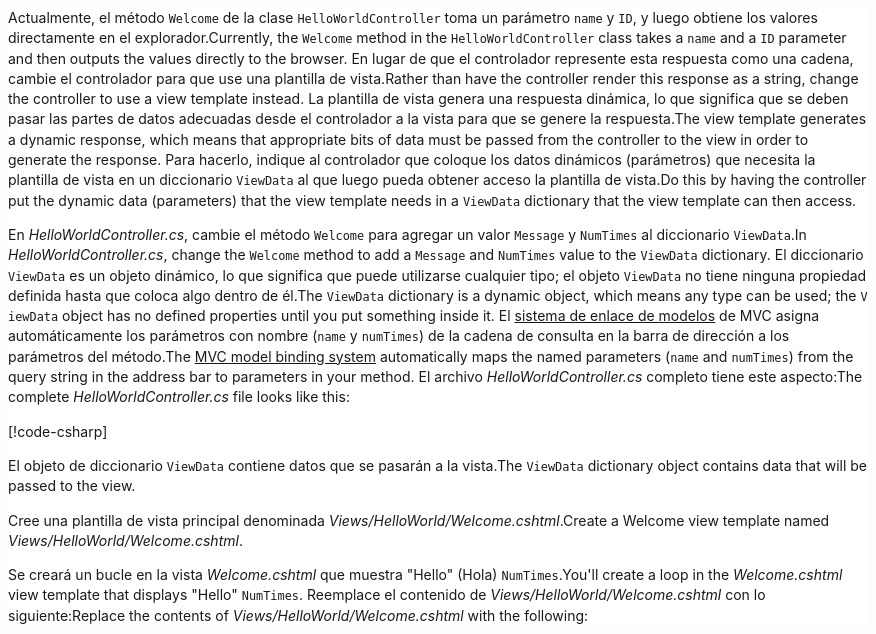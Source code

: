 <span data-ttu-id="c2bc7-192">Actualmente, el método `Welcome` de la clase `HelloWorldController` toma un parámetro `name` y `ID`, y luego obtiene los valores directamente en el explorador.</span><span class="sxs-lookup"><span data-stu-id="c2bc7-192">Currently, the `Welcome` method in the `HelloWorldController` class takes a `name` and a `ID` parameter and then outputs the values directly to the browser.</span></span> <span data-ttu-id="c2bc7-193">En lugar de que el controlador represente esta respuesta como una cadena, cambie el controlador para que use una plantilla de vista.</span><span class="sxs-lookup"><span data-stu-id="c2bc7-193">Rather than have the controller render this response as a string, change the controller to use a view template instead.</span></span> <span data-ttu-id="c2bc7-194">La plantilla de vista genera una respuesta dinámica, lo que significa que se deben pasar las partes de datos adecuadas desde el controlador a la vista para que se genere la respuesta.</span><span class="sxs-lookup"><span data-stu-id="c2bc7-194">The view template generates a dynamic response, which means that appropriate bits of data must be passed from the controller to the view in order to generate the response.</span></span> <span data-ttu-id="c2bc7-195">Para hacerlo, indique al controlador que coloque los datos dinámicos (parámetros) que necesita la plantilla de vista en un diccionario `ViewData` al que luego pueda obtener acceso la plantilla de vista.</span><span class="sxs-lookup"><span data-stu-id="c2bc7-195">Do this by having the controller put the dynamic data (parameters) that the view template needs in a `ViewData` dictionary that the view template can then access.</span></span>

<span data-ttu-id="c2bc7-196">En *HelloWorldController.cs*, cambie el método `Welcome` para agregar un valor `Message` y `NumTimes` al diccionario `ViewData`.</span><span class="sxs-lookup"><span data-stu-id="c2bc7-196">In *HelloWorldController.cs*, change the `Welcome` method to add a `Message` and `NumTimes` value to the `ViewData` dictionary.</span></span> <span data-ttu-id="c2bc7-197">El diccionario `ViewData` es un objeto dinámico, lo que significa que puede utilizarse cualquier tipo; el objeto `ViewData` no tiene ninguna propiedad definida hasta que coloca algo dentro de él.</span><span class="sxs-lookup"><span data-stu-id="c2bc7-197">The `ViewData` dictionary is a dynamic object, which means any type can be used; the `ViewData` object has no defined properties until you put something inside it.</span></span> <span data-ttu-id="c2bc7-198">El [sistema de enlace de modelos](xref:mvc/models/model-binding) de MVC asigna automáticamente los parámetros con nombre (`name` y `numTimes`) de la cadena de consulta en la barra de dirección a los parámetros del método.</span><span class="sxs-lookup"><span data-stu-id="c2bc7-198">The [MVC model binding system](xref:mvc/models/model-binding) automatically maps the named parameters (`name` and `numTimes`) from the query string in the address bar to parameters in your method.</span></span> <span data-ttu-id="c2bc7-199">El archivo *HelloWorldController.cs* completo tiene este aspecto:</span><span class="sxs-lookup"><span data-stu-id="c2bc7-199">The complete *HelloWorldController.cs* file looks like this:</span></span>

[!code-csharp[](~/tutorials/first-mvc-app/start-mvc/sample/MvcMovie/Controllers/HelloWorldController.cs?name=snippet_5)]

<span data-ttu-id="c2bc7-200">El objeto de diccionario `ViewData` contiene datos que se pasarán a la vista.</span><span class="sxs-lookup"><span data-stu-id="c2bc7-200">The `ViewData` dictionary object contains data that will be passed to the view.</span></span> 

<span data-ttu-id="c2bc7-201">Cree una plantilla de vista principal denominada *Views/HelloWorld/Welcome.cshtml*.</span><span class="sxs-lookup"><span data-stu-id="c2bc7-201">Create a Welcome view template named *Views/HelloWorld/Welcome.cshtml*.</span></span>

<span data-ttu-id="c2bc7-202">Se creará un bucle en la vista *Welcome.cshtml* que muestra "Hello" (Hola) `NumTimes`.</span><span class="sxs-lookup"><span data-stu-id="c2bc7-202">You'll create a loop in the *Welcome.cshtml* view template that displays "Hello" `NumTimes`.</span></span> <span data-ttu-id="c2bc7-203">Reemplace el contenido de *Views/HelloWorld/Welcome.cshtml* con lo siguiente:</span><span class="sxs-lookup"><span data-stu-id="c2bc7-203">Replace the contents of *Views/HelloWorld/Welcome.cshtml* with the following:</span></span>
